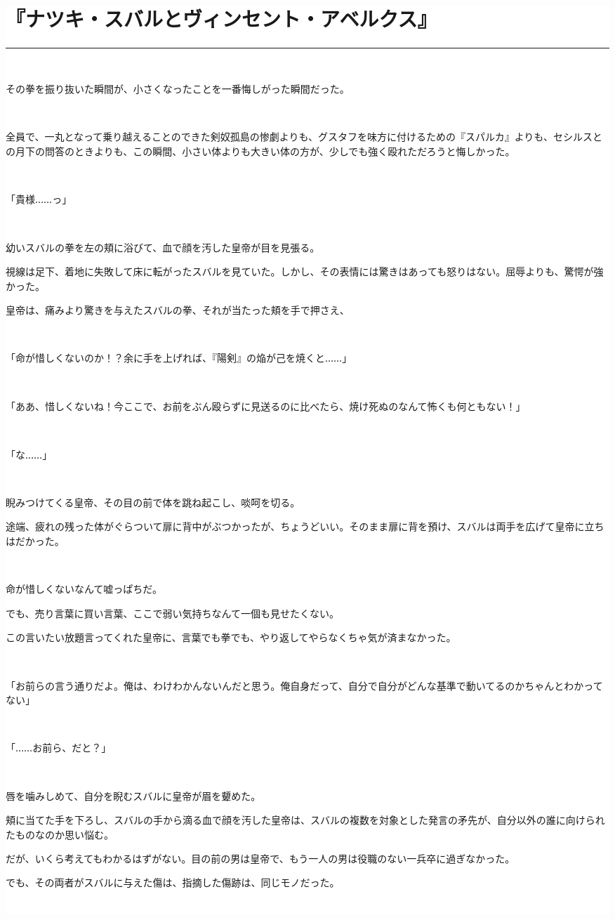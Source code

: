 # 『ナツキ・スバルとヴィンセント・アベルクス』

------

　

その拳を振り抜いた瞬間が、小さくなったことを一番悔しがった瞬間だった。

　

全員で、一丸となって乗り越えることのできた剣奴孤島の惨劇よりも、グスタフを味方に付けるための『スパルカ』よりも、セシルスとの月下の問答のときよりも、この瞬間、小さい体よりも大きい体の方が、少しでも強く殴れただろうと悔しかった。

　

「貴様……っ」

　

幼いスバルの拳を左の頬に浴びて、血で顔を汚した皇帝が目を見張る。

視線は足下、着地に失敗して床に転がったスバルを見ていた。しかし、その表情には驚きはあっても怒りはない。屈辱よりも、驚愕が強かった。

皇帝は、痛みより驚きを与えたスバルの拳、それが当たった頬を手で押さえ、

　

「命が惜しくないのか！？余に手を上げれば、『陽剣』の焔が己を焼くと……」

　

「ああ、惜しくないね！今ここで、お前をぶん殴らずに見送るのに比べたら、焼け死ぬのなんて怖くも何ともない！」

　

「な……」

　

睨みつけてくる皇帝、その目の前で体を跳ね起こし、啖呵を切る。

途端、疲れの残った体がぐらついて扉に背中がぶつかったが、ちょうどいい。そのまま扉に背を預け、スバルは両手を広げて皇帝に立ちはだかった。

　

命が惜しくないなんて嘘っぱちだ。

でも、売り言葉に買い言葉、ここで弱い気持ちなんて一個も見せたくない。

この言いたい放題言ってくれた皇帝に、言葉でも拳でも、やり返してやらなくちゃ気が済まなかった。

　

「お前らの言う通りだよ。俺は、わけわかんないんだと思う。俺自身だって、自分で自分がどんな基準で動いてるのかちゃんとわかってない」

　

「……お前ら、だと？」

　

唇を噛みしめて、自分を睨むスバルに皇帝が眉を顰めた。

頬に当てた手を下ろし、スバルの手から滴る血で顔を汚した皇帝は、スバルの複数を対象とした発言の矛先が、自分以外の誰に向けられたものなのか思い悩む。

だが、いくら考えてもわかるはずがない。目の前の男は皇帝で、もう一人の男は役職のない一兵卒に過ぎなかった。

でも、その両者がスバルに与えた傷は、指摘した傷跡は、同じモノだった。

　